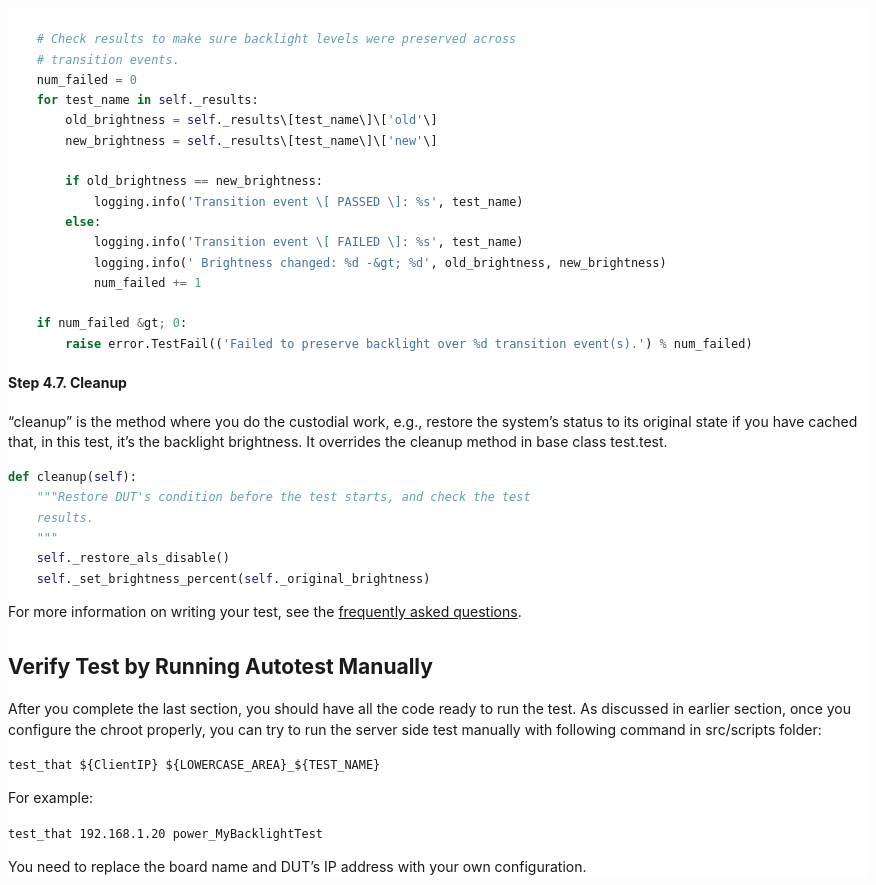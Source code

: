 ```python

    # Check results to make sure backlight levels were preserved across
    # transition events.
    num_failed = 0
    for test_name in self._results:
        old_brightness = self._results\[test_name\]\['old'\]
        new_brightness = self._results\[test_name\]\['new'\]

        if old_brightness == new_brightness:
            logging.info('Transition event \[ PASSED \]: %s', test_name)
        else:
            logging.info('Transition event \[ FAILED \]: %s', test_name)
            logging.info(' Brightness changed: %d -&gt; %d', old_brightness, new_brightness)
            num_failed += 1

    if num_failed &gt; 0:
        raise error.TestFail(('Failed to preserve backlight over %d transition event(s).') % num_failed)
```

#### Step 4.7. Cleanup

“cleanup” is the method where you do the custodial work, e.g., restore the system’s status to its original state if you have cached that, in this test, it’s the backlight brightness. It overrides the cleanup method in base class test.test.

```python
def cleanup(self):
    """Restore DUT's condition before the test starts, and check the test
    results.
    """
    self._restore_als_disable()
    self._set_brightness_percent(self._original_brightness)
```

For more information on writing your test, see the [frequently asked questions](/chromium-os/developer-library/guides/testing/autotest-developer-faq).

## Verify Test by Running Autotest Manually

After you complete the last section, you should have all the code ready to run the test. As discussed in earlier section, once you configure the chroot properly, you can try to run the server side test manually with following command in src/scripts folder:

```
test_that ${ClientIP} ${LOWERCASE_AREA}_${TEST_NAME}
```

For example:

```
test_that 192.168.1.20 power_MyBacklightTest
```

You need to replace the board name and DUT’s IP address with your own configuration.
